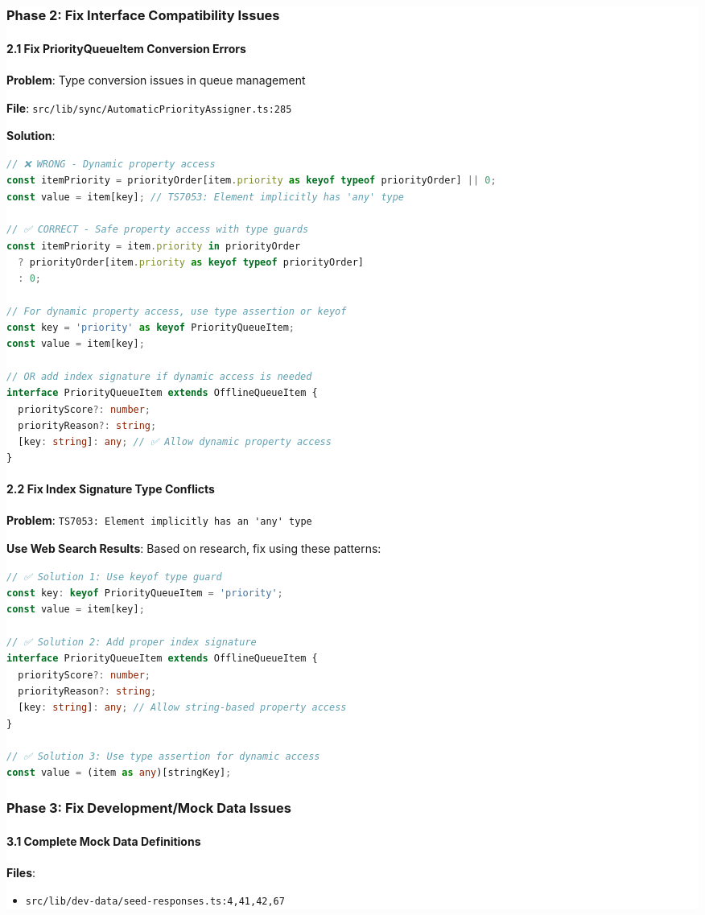### Phase 2: Fix Interface Compatibility Issues

#### 2.1 Fix PriorityQueueItem Conversion Errors
**Problem**: Type conversion issues in queue management

**File**: `src/lib/sync/AutomaticPriorityAssigner.ts:285`

**Solution**:
```typescript
// ❌ WRONG - Dynamic property access
const itemPriority = priorityOrder[item.priority as keyof typeof priorityOrder] || 0;
const value = item[key]; // TS7053: Element implicitly has 'any' type

// ✅ CORRECT - Safe property access with type guards
const itemPriority = item.priority in priorityOrder 
  ? priorityOrder[item.priority as keyof typeof priorityOrder] 
  : 0;

// For dynamic property access, use type assertion or keyof
const key = 'priority' as keyof PriorityQueueItem;
const value = item[key];

// OR add index signature if dynamic access is needed
interface PriorityQueueItem extends OfflineQueueItem {
  priorityScore?: number;
  priorityReason?: string;
  [key: string]: any; // ✅ Allow dynamic property access
}
```

#### 2.2 Fix Index Signature Type Conflicts
**Problem**: `TS7053: Element implicitly has an 'any' type`

**Use Web Search Results**: Based on research, fix using these patterns:
```typescript
// ✅ Solution 1: Use keyof type guard
const key: keyof PriorityQueueItem = 'priority';
const value = item[key];

// ✅ Solution 2: Add proper index signature
interface PriorityQueueItem extends OfflineQueueItem {
  priorityScore?: number;
  priorityReason?: string;
  [key: string]: any; // Allow string-based property access
}

// ✅ Solution 3: Use type assertion for dynamic access
const value = (item as any)[stringKey];
```

### Phase 3: Fix Development/Mock Data Issues

#### 3.1 Complete Mock Data Definitions
**Files**:
- `src/lib/dev-data/seed-responses.ts:4,41,42,67`

